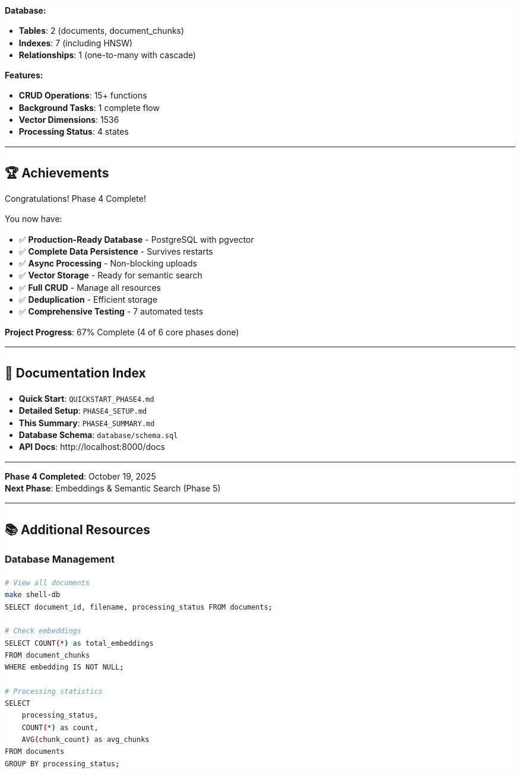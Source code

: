 **Database:**
- **Tables**: 2 (documents, document_chunks)
- **Indexes**: 7 (including HNSW)
- **Relationships**: 1 (one-to-many with cascade)

**Features:**
- **CRUD Operations**: 15+ functions
- **Background Tasks**: 1 complete flow
- **Vector Dimensions**: 1536
- **Processing Status**: 4 states

---

## 🏆 Achievements

Congratulations! Phase 4 Complete!

You now have:
- ✅ **Production-Ready Database** - PostgreSQL with pgvector
- ✅ **Complete Data Persistence** - Survives restarts
- ✅ **Async Processing** - Non-blocking uploads
- ✅ **Vector Storage** - Ready for semantic search
- ✅ **Full CRUD** - Manage all resources
- ✅ **Deduplication** - Efficient storage
- ✅ **Comprehensive Testing** - 7 automated tests

**Project Progress**: 67% Complete (4 of 6 core phases done)

---

## 📖 Documentation Index

- **Quick Start**: `QUICKSTART_PHASE4.md`
- **Detailed Setup**: `PHASE4_SETUP.md`
- **This Summary**: `PHASE4_SUMMARY.md`
- **Database Schema**: `database/schema.sql`
- **API Docs**: http://localhost:8000/docs

---

**Phase 4 Completed**: October 19, 2025  
**Next Phase**: Embeddings & Semantic Search (Phase 5)

---

## 📚 Additional Resources

### Database Management

```bash
# View all documents
make shell-db
SELECT document_id, filename, processing_status FROM documents;

# Check embeddings
SELECT COUNT(*) as total_embeddings 
FROM document_chunks 
WHERE embedding IS NOT NULL;

# Processing statistics
SELECT 
    processing_status, 
    COUNT(*) as count,
    AVG(chunk_count) as avg_chunks
FROM documents 
GROUP BY processing_status;
```